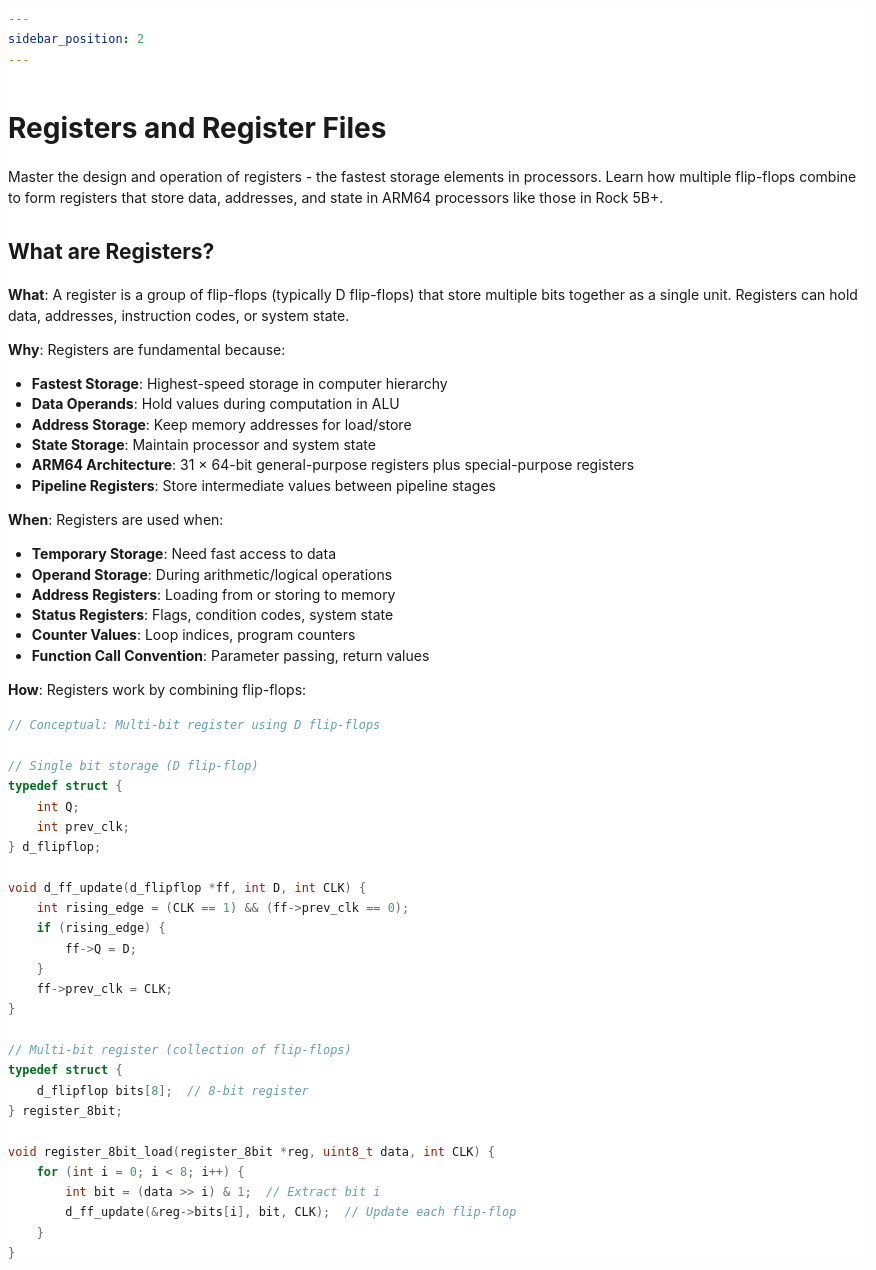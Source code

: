 ```yaml
---
sidebar_position: 2
---
```


# Registers and Register Files

Master the design and operation of registers - the fastest storage elements in processors. Learn how multiple flip-flops combine to form registers that store data, addresses, and state in ARM64 processors like those in Rock 5B+.

## What are Registers?

**What**: A register is a group of flip-flops (typically D flip-flops) that store multiple bits together as a single unit. Registers can hold data, addresses, instruction codes, or system state.

**Why**: Registers are fundamental because:

- **Fastest Storage**: Highest-speed storage in computer hierarchy
- **Data Operands**: Hold values during computation in ALU
- **Address Storage**: Keep memory addresses for load/store
- **State Storage**: Maintain processor and system state
- **ARM64 Architecture**: 31 × 64-bit general-purpose registers plus special-purpose registers
- **Pipeline Registers**: Store intermediate values between pipeline stages

**When**: Registers are used when:

- **Temporary Storage**: Need fast access to data
- **Operand Storage**: During arithmetic/logical operations
- **Address Registers**: Loading from or storing to memory
- **Status Registers**: Flags, condition codes, system state
- **Counter Values**: Loop indices, program counters
- **Function Call Convention**: Parameter passing, return values

**How**: Registers work by combining flip-flops:

```c
// Conceptual: Multi-bit register using D flip-flops

// Single bit storage (D flip-flop)
typedef struct {
    int Q;
    int prev_clk;
} d_flipflop;

void d_ff_update(d_flipflop *ff, int D, int CLK) {
    int rising_edge = (CLK == 1) && (ff->prev_clk == 0);
    if (rising_edge) {
        ff->Q = D;
    }
    ff->prev_clk = CLK;
}

// Multi-bit register (collection of flip-flops)
typedef struct {
    d_flipflop bits[8];  // 8-bit register
} register_8bit;

void register_8bit_load(register_8bit *reg, uint8_t data, int CLK) {
    for (int i = 0; i < 8; i++) {
        int bit = (data >> i) & 1;  // Extract bit i
        d_ff_update(&reg->bits[i], bit, CLK);  // Update each flip-flop
    }
}
```